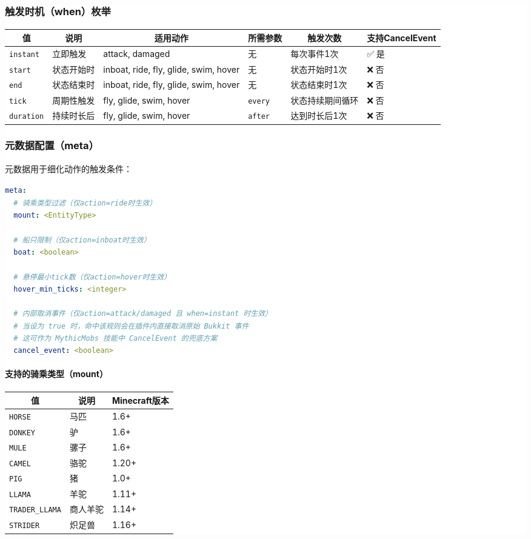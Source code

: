 ### 触发时机（when）枚举

| 值 | 说明 | 适用动作 | 所需参数 | 触发次数 | 支持CancelEvent |
|---|---|---|---|---|---|
| `instant` | 立即触发 | attack, damaged | 无 | 每次事件1次 | ✅ 是 |
| `start` | 状态开始时 | inboat, ride, fly, glide, swim, hover | 无 | 状态开始时1次 | ❌ 否 |
| `end` | 状态结束时 | inboat, ride, fly, glide, swim, hover | 无 | 状态结束时1次 | ❌ 否 |
| `tick` | 周期性触发 | fly, glide, swim, hover | `every` | 状态持续期间循环 | ❌ 否 |
| `duration` | 持续时长后 | fly, glide, swim, hover | `after` | 达到时长后1次 | ❌ 否 |

### 元数据配置（meta）

元数据用于细化动作的触发条件：

```yaml
meta:
  # 骑乘类型过滤（仅action=ride时生效）
  mount: <EntityType>
  
  # 船只限制（仅action=inboat时生效）
  boat: <boolean>
  
  # 悬停最小tick数（仅action=hover时生效）
  hover_min_ticks: <integer>

  # 内部取消事件（仅action=attack/damaged 且 when=instant 时生效）
  # 当设为 true 时，命中该规则会在插件内直接取消原始 Bukkit 事件
  # 这可作为 MythicMobs 技能中 CancelEvent 的兜底方案
  cancel_event: <boolean>
```

#### 支持的骑乘类型（mount）

| 值 | 说明 | Minecraft版本 |
|---|---|---|
| `HORSE` | 马匹 | 1.6+ |
| `DONKEY` | 驴 | 1.6+ |
| `MULE` | 骡子 | 1.6+ |
| `CAMEL` | 骆驼 | 1.20+ |
| `PIG` | 猪 | 1.0+ |
| `LLAMA` | 羊驼 | 1.11+ |
| `TRADER_LLAMA` | 商人羊驼 | 1.14+ |
| `STRIDER` | 炽足兽 | 1.16+ |
